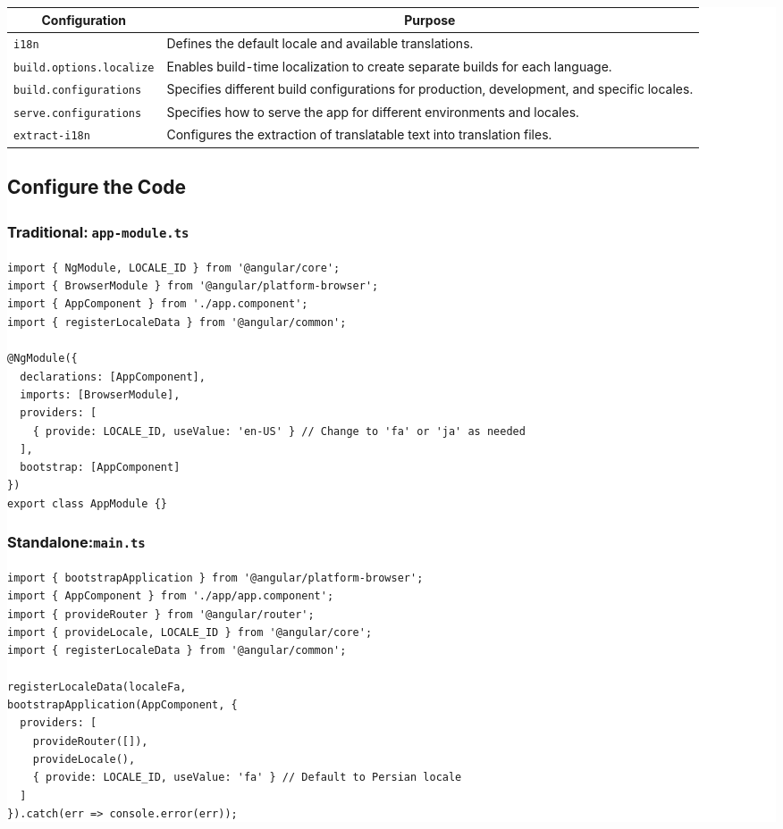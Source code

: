 | **Configuration** | **Purpose** |
| --- | --- |
| `i18n` | Defines the default locale and available translations. |
| `build.options.localize` | Enables build-time localization to create separate builds for each language. |
| `build.configurations` | Specifies different build configurations for production, development, and specific locales. |
| `serve.configurations` | Specifies how to serve the app for different environments and locales. |
| `extract-i18n` | Configures the extraction of translatable text into translation files. |

## Configure the Code

### Traditional: `app-module.ts`

```tsx
import { NgModule, LOCALE_ID } from '@angular/core';
import { BrowserModule } from '@angular/platform-browser';
import { AppComponent } from './app.component';
import { registerLocaleData } from '@angular/common';

@NgModule({
  declarations: [AppComponent],
  imports: [BrowserModule],
  providers: [
    { provide: LOCALE_ID, useValue: 'en-US' } // Change to 'fa' or 'ja' as needed
  ],
  bootstrap: [AppComponent]
})
export class AppModule {}

```

### Standalone:`main.ts`

```tsx
import { bootstrapApplication } from '@angular/platform-browser';
import { AppComponent } from './app/app.component';
import { provideRouter } from '@angular/router';
import { provideLocale, LOCALE_ID } from '@angular/core';
import { registerLocaleData } from '@angular/common';

registerLocaleData(localeFa,
bootstrapApplication(AppComponent, {
  providers: [
    provideRouter([]),
    provideLocale(),
    { provide: LOCALE_ID, useValue: 'fa' } // Default to Persian locale
  ]
}).catch(err => console.error(err));

```